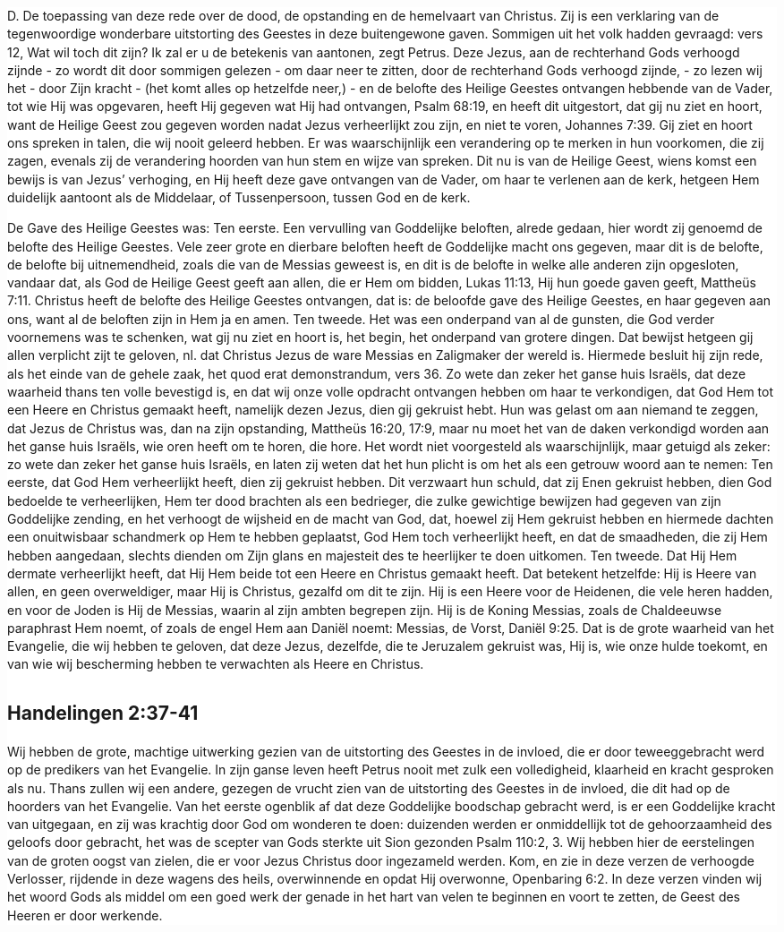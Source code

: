 D. De toepassing van deze rede over de dood, de opstanding en de hemelvaart van Christus. Zij is een verklaring van de tegenwoordige wonderbare uitstorting des Geestes in deze buitengewone gaven. Sommigen uit het volk hadden gevraagd: vers 12, Wat wil toch dit zijn? Ik zal er u de betekenis van aantonen, zegt Petrus. Deze Jezus, aan de rechterhand Gods verhoogd zijnde - zo wordt dit door sommigen gelezen - om daar neer te zitten, door de rechterhand Gods verhoogd zijnde, - zo lezen wij het - door Zijn kracht - (het komt alles op hetzelfde neer,) - en de belofte des Heilige Geestes ontvangen hebbende van de Vader, tot wie Hij was opgevaren, heeft Hij gegeven wat Hij had ontvangen, Psalm  68:19, en heeft dit uitgestort, dat gij nu ziet en hoort, want de Heilige Geest zou gegeven worden nadat Jezus verheerlijkt zou zijn, en niet te voren, Johannes 7:39. Gij ziet en hoort ons spreken in talen, die wij nooit geleerd hebben. Er was waarschijnlijk een verandering op te merken in hun voorkomen, die zij zagen, evenals zij de verandering hoorden van hun stem en wijze van spreken. Dit nu is van de Heilige Geest, wiens komst een bewijs is van Jezus’ verhoging, en Hij heeft deze gave ontvangen van de Vader, om haar te verlenen aan de kerk, hetgeen Hem duidelijk aantoont als de Middelaar, of Tussenpersoon, tussen God en de kerk. 

De Gave des Heilige Geestes was:
Ten eerste. Een vervulling van Goddelijke beloften, alrede gedaan, hier wordt zij genoemd de belofte des Heilige Geestes. Vele zeer grote en dierbare beloften heeft de Goddelijke macht ons gegeven, maar dit is de belofte, de belofte bij uitnemendheid, zoals die van de Messias geweest is, en dit is de belofte in welke alle anderen zijn opgesloten, vandaar dat, als God de Heilige Geest geeft aan allen, die er Hem om bidden, Lukas 11:13, Hij hun goede gaven geeft, Mattheüs 7:11. Christus heeft de belofte des Heilige Geestes ontvangen, dat is: de beloofde gave des Heilige Geestes, en haar gegeven aan ons, want al de beloften zijn in Hem ja en amen.
Ten tweede. Het was een onderpand van al de gunsten, die God verder voornemens was te schenken, wat gij nu ziet en hoort is, het begin, het onderpand van grotere dingen. Dat bewijst hetgeen gij allen verplicht zijt te geloven, nl. dat Christus Jezus de ware Messias en Zaligmaker der wereld is. Hiermede besluit hij zijn rede, als het einde van de gehele zaak, het quod erat demonstrandum, vers 36. Zo wete dan zeker het ganse huis Israëls, dat deze waarheid thans ten volle bevestigd is, en dat wij onze volle opdracht ontvangen hebben om haar te verkondigen, dat God Hem tot een Heere en Christus gemaakt heeft, namelijk dezen Jezus, dien gij gekruist hebt. Hun was gelast om aan niemand te zeggen, dat Jezus de Christus was, dan na zijn opstanding, Mattheüs 16:20, 17:9, maar nu moet het van de daken verkondigd worden aan het ganse huis Israëls, wie oren heeft om te horen, die hore. Het wordt niet voorgesteld als waarschijnlijk, maar getuigd als zeker: zo wete dan zeker het ganse huis Israëls, en laten zij weten dat het hun plicht is om het als een getrouw woord aan te nemen:
Ten eerste, dat God Hem verheerlijkt heeft, dien zij gekruist hebben. Dit verzwaart hun schuld, dat zij Enen gekruist hebben, dien God bedoelde te verheerlijken, Hem ter dood brachten als een bedrieger, die zulke gewichtige bewijzen had gegeven van zijn Goddelijke zending, en het verhoogt de wijsheid en de macht van God, dat, hoewel zij Hem gekruist hebben en hiermede dachten een onuitwisbaar schandmerk op Hem te hebben geplaatst, God Hem toch verheerlijkt heeft, en dat de smaadheden, die zij Hem hebben aangedaan, slechts dienden om Zijn glans en majesteit des te heerlijker te doen uitkomen.
Ten tweede. Dat Hij Hem dermate verheerlijkt heeft, dat Hij Hem beide tot een Heere en Christus gemaakt heeft. Dat betekent hetzelfde: Hij is Heere van allen, en geen overweldiger, maar Hij is Christus, gezalfd om dit te zijn. Hij is een Heere voor de Heidenen, die vele heren hadden, en voor de Joden is Hij de Messias, waarin al zijn ambten begrepen zijn. Hij is de Koning Messias, zoals de Chaldeeuwse paraphrast Hem noemt, of zoals de engel Hem aan Daniël noemt: Messias, de Vorst, Daniël 9:25. Dat is de grote waarheid van het Evangelie, die wij hebben te geloven, dat deze Jezus, dezelfde, die te Jeruzalem gekruist was, Hij is, wie onze hulde toekomt, en van wie wij bescherming hebben te verwachten als Heere en Christus.

## Handelingen 2:37-41 
Wij hebben de grote, machtige uitwerking gezien van de uitstorting des Geestes in de invloed, die er door teweeggebracht werd op de predikers van het Evangelie. In zijn ganse leven heeft Petrus nooit met zulk een volledigheid, klaarheid en kracht gesproken als nu. Thans zullen wij een andere, gezegen de vrucht zien van de uitstorting des Geestes in de invloed, die dit had op de hoorders van het Evangelie. Van het eerste ogenblik af dat deze Goddelijke boodschap gebracht werd, is er een Goddelijke kracht van uitgegaan, en zij was krachtig door God om wonderen te doen: duizenden werden er onmiddellijk tot de gehoorzaamheid des geloofs door gebracht, het was de scepter van Gods sterkte uit Sion gezonden Psalm  110:2, 3. Wij hebben hier de eerstelingen van de groten oogst van zielen, die er voor Jezus Christus door ingezameld werden. Kom, en zie in deze verzen de verhoogde Verlosser, rijdende in deze wagens des heils, overwinnende en opdat Hij overwonne, Openbaring 6:2. In deze verzen vinden wij het woord Gods als middel om een goed werk der genade in het hart van velen te beginnen en voort te zetten, de Geest des Heeren er door werkende. 
